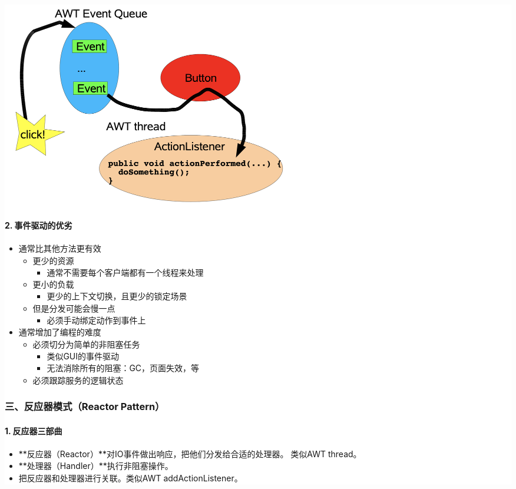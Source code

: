 <img src="../../src/main/resources/picture/image-20210125222310745.png" alt="image-20210125222310745" style="zoom:50%;" />

#### 2. 事件驱动的优劣

* 通常比其他方法更有效
  * 更少的资源
    * 通常不需要每个客户端都有一个线程来处理
  * 更小的负载
    * 更少的上下文切换，且更少的锁定场景
  * 但是分发可能会慢一点
    * 必须手动绑定动作到事件上
* 通常增加了编程的难度
  * 必须切分为简单的非阻塞任务
    * 类似GUI的事件驱动
    * 无法消除所有的阻塞：GC，页面失效，等
  * 必须跟踪服务的逻辑状态

### 三、反应器模式（Reactor Pattern）

#### 1. 反应器三部曲

* **反应器（Reactor）**对IO事件做出响应，把他们分发给合适的处理器。  类似AWT thread。
* **处理器（Handler）**执行非阻塞操作。
* 把反应器和处理器进行关联。类似AWT addActionListener。
